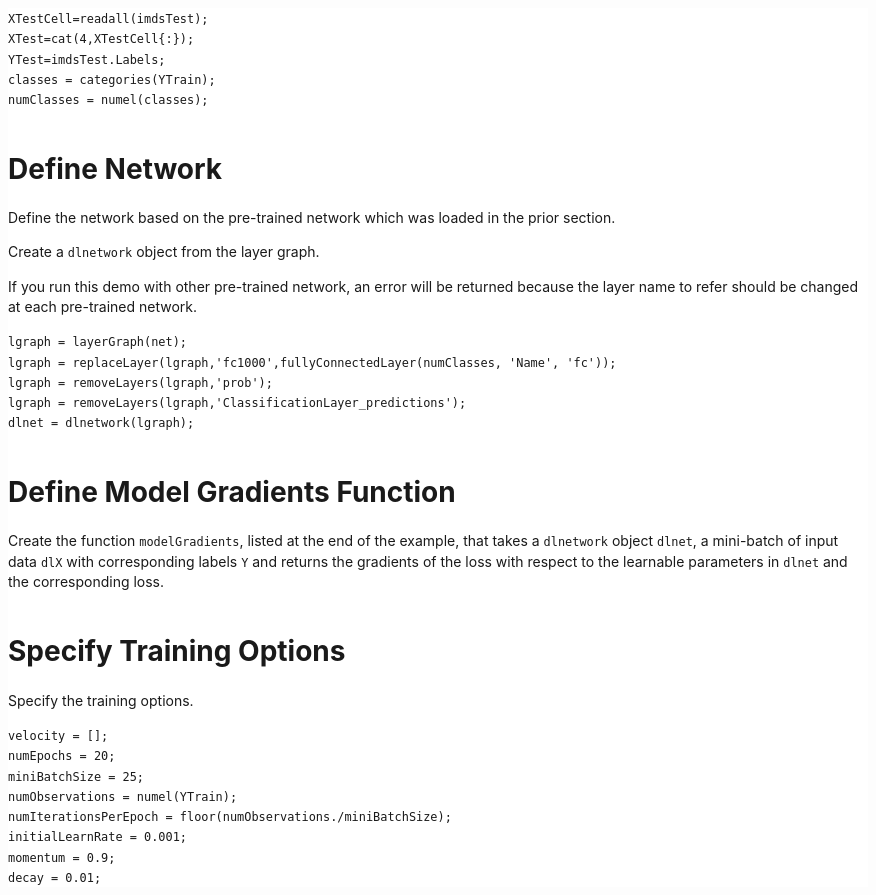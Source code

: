 ```matlab:Code
XTestCell=readall(imdsTest);
XTest=cat(4,XTestCell{:});
YTest=imdsTest.Labels;
classes = categories(YTrain);
numClasses = numel(classes);
```

# Define Network


Define the network based on the pre-trained network which was loaded in the prior section. 




Create a `dlnetwork` object from the layer graph.




If you run this demo with other pre-trained network, an error will be returned because the layer name to refer should be changed at each pre-trained network. 



```matlab:Code
lgraph = layerGraph(net);
lgraph = replaceLayer(lgraph,'fc1000',fullyConnectedLayer(numClasses, 'Name', 'fc'));
lgraph = removeLayers(lgraph,'prob');
lgraph = removeLayers(lgraph,'ClassificationLayer_predictions');
dlnet = dlnetwork(lgraph);
```

# Define Model Gradients Function


Create the function `modelGradients`, listed at the end of the example, that takes a `dlnetwork` object `dlnet`, a mini-batch of input data `dlX` with corresponding labels `Y` and returns the gradients of the loss with respect to the learnable parameters in `dlnet` and the corresponding loss.


# Specify Training Options


Specify the training options.



```matlab:Code
velocity = [];
numEpochs = 20;
miniBatchSize = 25;
numObservations = numel(YTrain);
numIterationsPerEpoch = floor(numObservations./miniBatchSize);
initialLearnRate = 0.001;
momentum = 0.9;
decay = 0.01;
```
